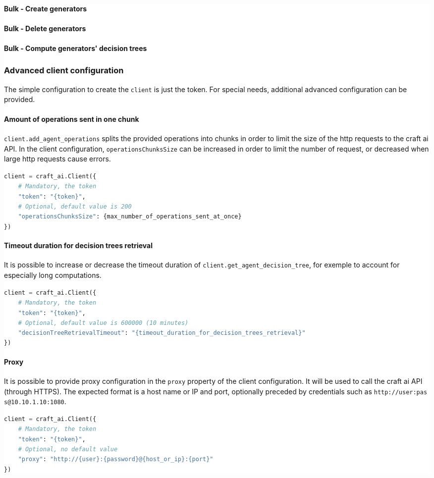 #### Bulk - Create generators



#### Bulk - Delete generators



#### Bulk - Compute generators' decision trees



### Advanced client configuration ###

The simple configuration to create the `client` is just the token. For special needs, additional advanced configuration can be provided.

#### Amount of operations sent in one chunk ####

`client.add_agent_operations` splits the provided operations into chunks in order to limit the size of the http requests to the craft ai API. In the client configuration, `operationsChunksSize` can be increased in order to limit the number of request, or decreased when large http requests cause errors.

```python
client = craft_ai.Client({
    # Mandatory, the token
    "token": "{token}",
    # Optional, default value is 200
    "operationsChunksSize": {max_number_of_operations_sent_at_once}
})
```

#### Timeout duration for decision trees retrieval ####

It is possible to increase or decrease the timeout duration of `client.get_agent_decision_tree`, for exemple to account for especially long computations.

```python
client = craft_ai.Client({
    # Mandatory, the token
    "token": "{token}",
    # Optional, default value is 600000 (10 minutes)
    "decisionTreeRetrievalTimeout": "{timeout_duration_for_decision_trees_retrieval}"
})
```

#### Proxy ####

It is possible to provide proxy configuration in the `proxy` property of the client configuration. It will be used to call the craft ai API (through HTTPS). The expected format is a host name or IP and port, optionally preceded by credentials such as `http://user:pass@10.10.1.10:1080`.

```python
client = craft_ai.Client({
    # Mandatory, the token
    "token": "{token}",
    # Optional, no default value
    "proxy": "http://{user}:{password}@{host_or_ip}:{port}"
})
```
